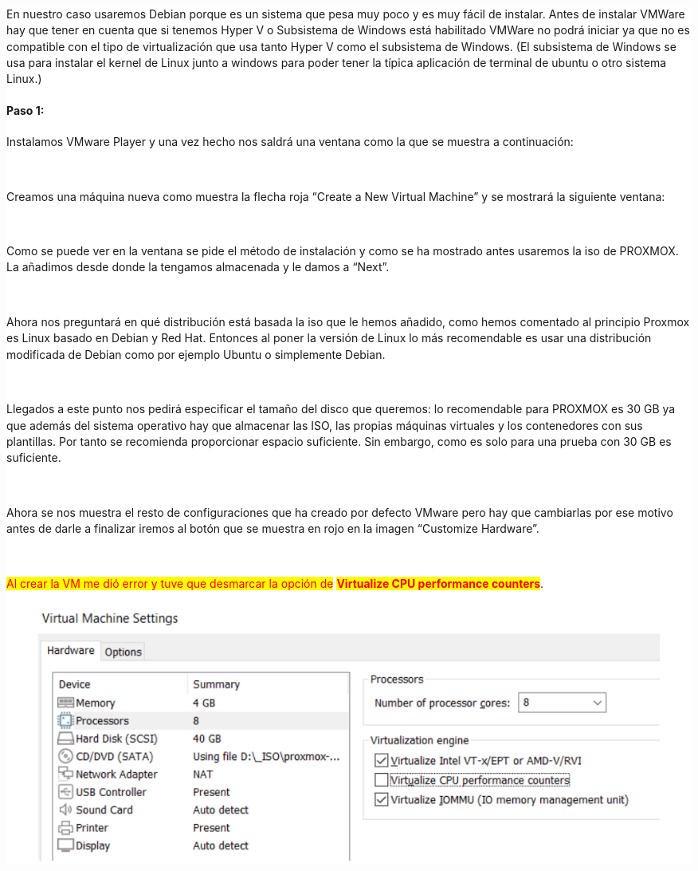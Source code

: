 En nuestro caso usaremos Debian porque es un sistema que pesa muy poco y es muy fácil de instalar. Antes de instalar VMWare hay que tener en cuenta que si tenemos Hyper V o Subsistema de Windows está habilitado VMWare no podrá iniciar ya que no es compatible con el tipo de virtualización que usa tanto Hyper V como el subsistema de Windows. (El subsistema de Windows se usa para instalar el kernel de Linux junto a windows para poder tener la típica aplicación de terminal de ubuntu o otro sistema Linux.)&#x20;

#### Paso 1:&#x20;

Instalamos VMware Player y una vez hecho nos saldrá una ventana como la que se muestra a continuación:

<figure><img src="https://lh4.googleusercontent.com/9693CEuLlkQC87F5nkKmvfWjLsoDsdzVYLSrnBrAbU30AwYOedo-pzave1ZHC7wB8KzgweZ9R2YaYYQuf0Z4GIFyioTAAQ1jQ7ShWl1RBg-mELgLEDrv-piHhHPlIq0zHAfutq3xIX9fpat24UJkYI7QaWW8ywaNzGtuM63URVYD0aHtj22IEbxu" alt=""><figcaption></figcaption></figure>

Creamos una máquina nueva como muestra la flecha roja “Create a New Virtual Machine” y se mostrará la siguiente ventana:

<figure><img src="https://lh4.googleusercontent.com/gn8ArZPlaJ9I8DjJVpMp1FXiFfJGsDZAkRzJPhwHQMZq-2QjcKOUzD-nqs3rXZ31Pom1WdNKsWrI5t2LEb5A9T72JZQFb1Er57crBLHzJqM_THiacgjVsripNmEiXU9iYtXUuepzTLI2UkPetq_JVdkSZ38pVJ01IZE_KIHmZdwRBEtCO9CpeiCq" alt=""><figcaption></figcaption></figure>

Como se puede ver en la ventana se pide el método de instalación y como se ha mostrado antes usaremos la iso de PROXMOX. La añadimos desde donde la tengamos almacenada y le damos a “Next”.

<figure><img src="https://lh4.googleusercontent.com/3zOTTzgEf20OTbG3Zh9XGkmzt2ZFL2mKoZgUHJVABIbgg0YkCrW6yMTgxFffcUKkpTOkdYyhaUly7WFiXOi2Fn5OUpBVYmFslGQCmf64v6TwI9KEm01RQrAMHsBwTbeTxngot2I8XaPidaBFm8j02iwryqH1E6U2-RKq6Fcg5O03S7Q7cdFxGj7Q" alt=""><figcaption></figcaption></figure>

Ahora nos preguntará en qué distribución está basada la iso que le hemos añadido, como hemos comentado al principio Proxmox es Linux basado en Debian y Red Hat. Entonces al poner la versión de Linux lo más recomendable es usar una distribución modificada de Debian como por ejemplo Ubuntu o simplemente Debian.

<figure><img src="https://lh3.googleusercontent.com/wNCR9qTfw_xEXcSssri_Fdh1982J0nsBfIvQK2zKvXgjTNLAMUunF2kZ_5PFuFID7hnd0CWoSwCBNEMdRx2KpKOQuxctyVpiYm_aGZ2y0fyGXp8Uit8qwsSwSt_BeuNeEtKZNW1Do7h4VPINY9Q2P7vdFMzE8lQPkYLTOm0iZIXML102ICLGRdyI" alt=""><figcaption></figcaption></figure>

Llegados a este punto nos pedirá especificar el tamaño del disco que queremos: lo recomendable para PROXMOX es 30 GB ya que además del sistema operativo hay que almacenar las ISO, las propias máquinas virtuales y los contenedores con sus plantillas. Por tanto se recomienda proporcionar espacio suficiente. Sin embargo, como es solo para una prueba con 30 GB es suficiente.

<figure><img src="https://lh6.googleusercontent.com/NNWc3laDp-JBccSL7jhE5zivz9aLAo8z9A_i2Aeq5lngFQpY1MfnWSvFfBuhzB4APAHlknu8XYGKKfXdUYQJfpgrZHuFjuGU3L3VC2Fp49ZOoqJU9NOPMz0A9LxL3Po5VB8tA9-qGsqfqgxH-NChmJkCXj6NTxhQEf3cZyHV-NtbkzjlsobjQdZt" alt=""><figcaption></figcaption></figure>

Ahora se nos muestra el resto de configuraciones que ha creado por defecto VMware pero hay que cambiarlas por ese motivo antes de darle a finalizar iremos al botón que se muestra en rojo en la imagen “Customize Hardware”.

<figure><img src="https://lh3.googleusercontent.com/oWGRaF_wR8_9pKTe1Ir0Ls5P0SH7wYPfQT6ZTExWIKSYLWGi9QxcvXe2se2Rj3UHEP1yiwsgpUn1i9kbTj04HPak4xO81a3SQsGvyuSsC6D0wMmKwzubKQKi0QIMZB7H45KH74gQOrAH_6fWIPKUunL1LWxoOn6aBZy24r2roWI1RXB0_X47QlPv" alt=""><figcaption></figcaption></figure>

<mark style="color:red;">Al crear la VM me dió error y tuve que desmarcar la opción de</mark> <mark style="color:red;"></mark><mark style="color:red;">**Virtualize CPU performance counters**</mark>.

<figure><img src="../../../.gitbook/assets/image (12).png" alt=""><figcaption></figcaption></figure>